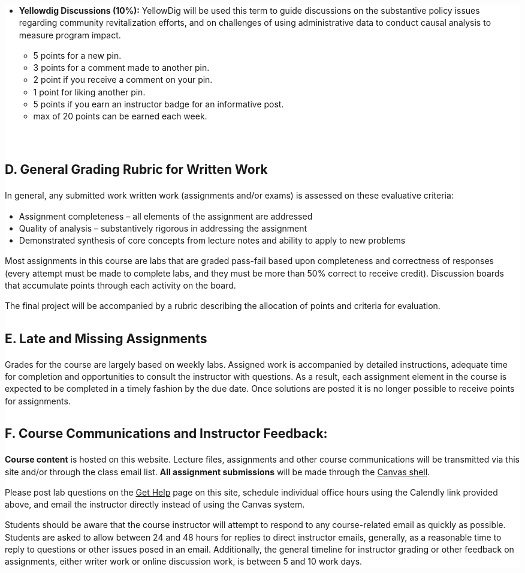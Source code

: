 - **Yellowdig Discussions (10%):**  YellowDig will be used this term to guide discussions on the substantive policy issues regarding community revitalization efforts, and on challenges of using administrative data to conduct causal analysis to measure program impact. 

  - 5 points for a new pin.
  - 3 points for a comment made to another pin.
  - 2 point if you receive a comment on your pin.
  - 1 point for liking another pin.
  - 5 points if you earn an instructor badge for an informative post.
  - max of 20 points can be earned each week.

<br>


## D. General Grading Rubric for Written Work

In general, any submitted work written work (assignments and/or exams) is assessed on these evaluative criteria:

- Assignment completeness – all elements of the assignment are addressed
- Quality of analysis – substantively rigorous in addressing the assignment
- Demonstrated synthesis of core concepts from lecture notes and ability to apply to new problems

Most assignments in this course are labs that are graded pass-fail based upon completeness and correctness of responses (every attempt must be made to complete labs, and they must be more than 50% correct to receive credit). Discussion boards that accumulate points through each activity on the board. 

The final project will be accompanied by a rubric describing the allocation of points and criteria for evaluation. 

## E. Late and Missing Assignments

Grades for the course are largely based on weekly labs. Assigned work is accompanied by detailed instructions, adequate time for completion and opportunities to consult the instructor with questions. As a result, each assignment element in the course is expected to be completed in a timely fashion by the due date. Once solutions are posted it is no longer possible to receive points for assignments. 

## F.  Course Communications and Instructor Feedback:

**Course content** is hosted on this website. Lecture files, assignments and other course communications will be transmitted via this site and/or through the class email list. **All assignment submissions** will be made through the [Canvas shell](https://canvas.asu.edu). 

Please post lab questions on the [Get Help](https://ds4ps.github.io/cpp-526-fall-2019/help/) page on this site, schedule individual office hours using the Calendly link provided above, and email the instructor directly instead of using the Canvas system. 

Students should be aware that the course instructor will attempt to respond to any course-related email as quickly as possible. Students are asked to allow between 24 and 48 hours for replies to direct instructor emails, generally, as a reasonable time to reply to questions or other issues posed in an email. Additionally, the general timeline for instructor grading or other feedback on assignments, either writer work or online discussion work, is between 5 and 10 work days.
